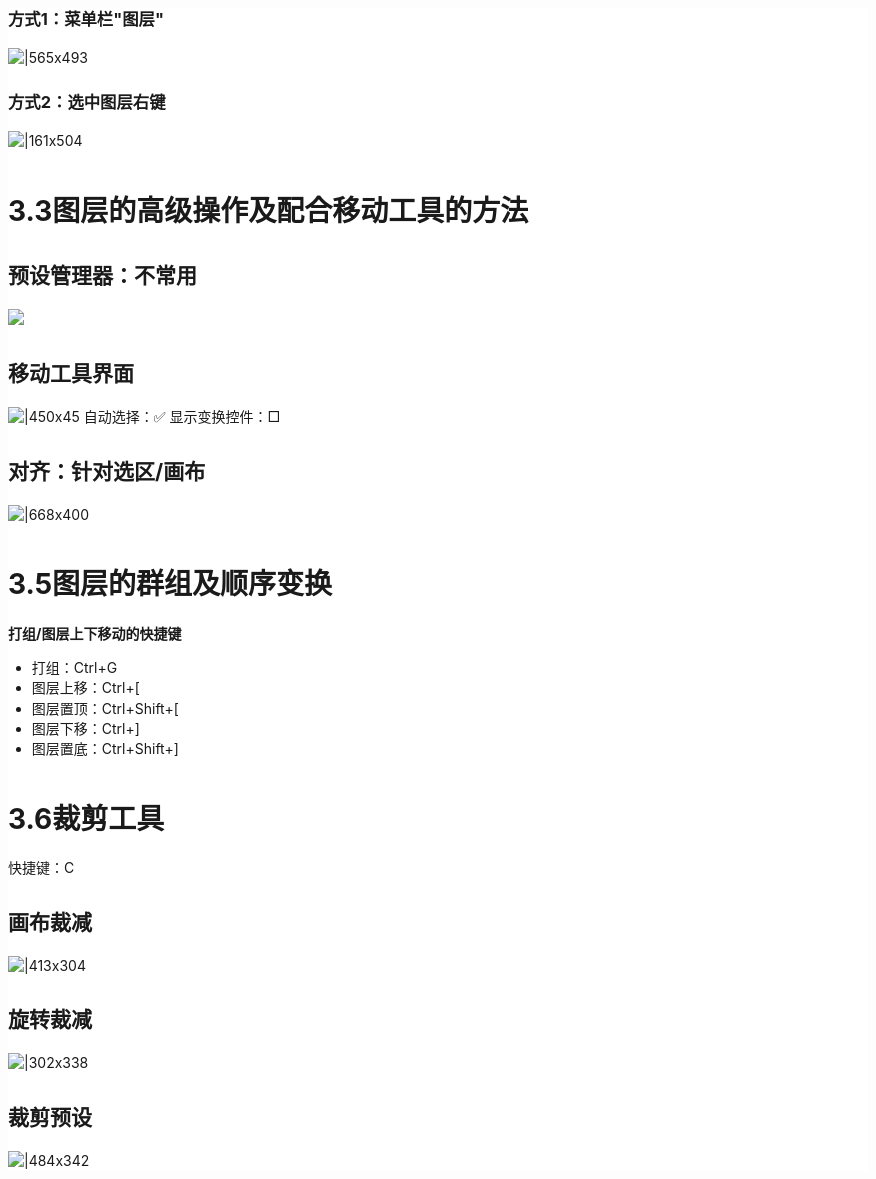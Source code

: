 ### 方式1：菜单栏"图层"
![|565x493](https://imgs-1302581161.cos.ap-guangzhou.myqcloud.com/ob/20250406123527242.webp)  

### 方式2：选中图层右键
![|161x504](https://imgs-1302581161.cos.ap-guangzhou.myqcloud.com/ob/20250406123527243.webp)   


# 3.3图层的高级操作及配合移动工具的方法
## 预设管理器：不常用
![](https://imgs-1302581161.cos.ap-guangzhou.myqcloud.com/ob/20250406123527244.webp)  

## 移动工具界面
![|450x45](https://imgs-1302581161.cos.ap-guangzhou.myqcloud.com/ob/20250406123527245.webp)
自动选择：✅
显示变换控件：□

## 对齐：针对选区/画布
![|668x400](https://imgs-1302581161.cos.ap-guangzhou.myqcloud.com/ob/20250406123527246.webp)  


# 3.5图层的群组及顺序变换
**打组/图层上下移动的快捷键**
- 打组：Ctrl+G  
- 图层上移：Ctrl+\[  
- 图层置顶：Ctrl+Shift+\[  
- 图层下移：Ctrl+\]  
- 图层置底：Ctrl+Shift+\]


# 3.6裁剪工具
快捷键：C
 
## 画布裁减
![|413x304](https://imgs-1302581161.cos.ap-guangzhou.myqcloud.com/ob/20250406123527247.webp)  

## 旋转裁减
![|302x338](https://imgs-1302581161.cos.ap-guangzhou.myqcloud.com/ob/20250406123527248.webp)  

## 裁剪预设
![|484x342](https://imgs-1302581161.cos.ap-guangzhou.myqcloud.com/ob/20250406123527249.webp)

